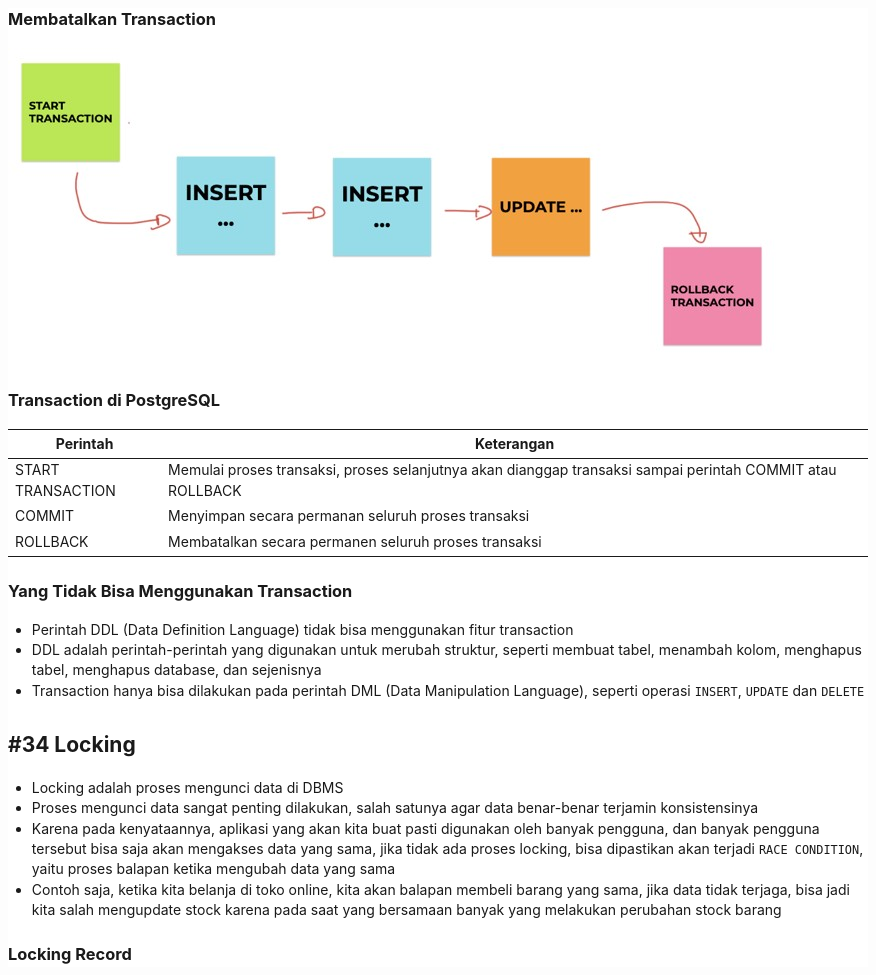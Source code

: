 ### Membatalkan Transaction

![Membatalkan Transaction](./images/posgresql-database-19.jpg)

### Transaction di PostgreSQL

| Perintah          | Keterangan                                                                                                |
| ----------------- | --------------------------------------------------------------------------------------------------------- |
| START TRANSACTION | Memulai proses transaksi, proses selanjutnya akan dianggap transaksi sampai perintah COMMIT atau ROLLBACK |
| COMMIT            | Menyimpan secara permanan seluruh proses transaksi                                                        |
| ROLLBACK          | Membatalkan secara permanen seluruh proses transaksi                                                      |

### Yang Tidak Bisa Menggunakan Transaction

- Perintah DDL (Data Definition Language) tidak bisa menggunakan fitur transaction
- DDL adalah perintah-perintah yang digunakan untuk merubah struktur, seperti membuat tabel, menambah kolom, menghapus tabel, menghapus database, dan sejenisnya
- Transaction hanya bisa dilakukan pada perintah DML (Data Manipulation Language), seperti operasi `INSERT`, `UPDATE` dan `DELETE`

## #34 Locking

- Locking adalah proses mengunci data di DBMS
- Proses mengunci data sangat penting dilakukan, salah satunya agar data benar-benar terjamin konsistensinya
- Karena pada kenyataannya, aplikasi yang akan kita buat pasti digunakan oleh banyak pengguna, dan banyak pengguna tersebut bisa saja akan mengakses data yang sama, jika tidak ada proses locking, bisa dipastikan akan terjadi `RACE CONDITION`, yaitu proses balapan ketika mengubah data yang sama
- Contoh saja, ketika kita belanja di toko online, kita akan balapan membeli barang yang sama, jika data tidak terjaga, bisa jadi kita salah mengupdate stock karena pada saat yang bersamaan banyak yang melakukan perubahan stock barang

### Locking Record
